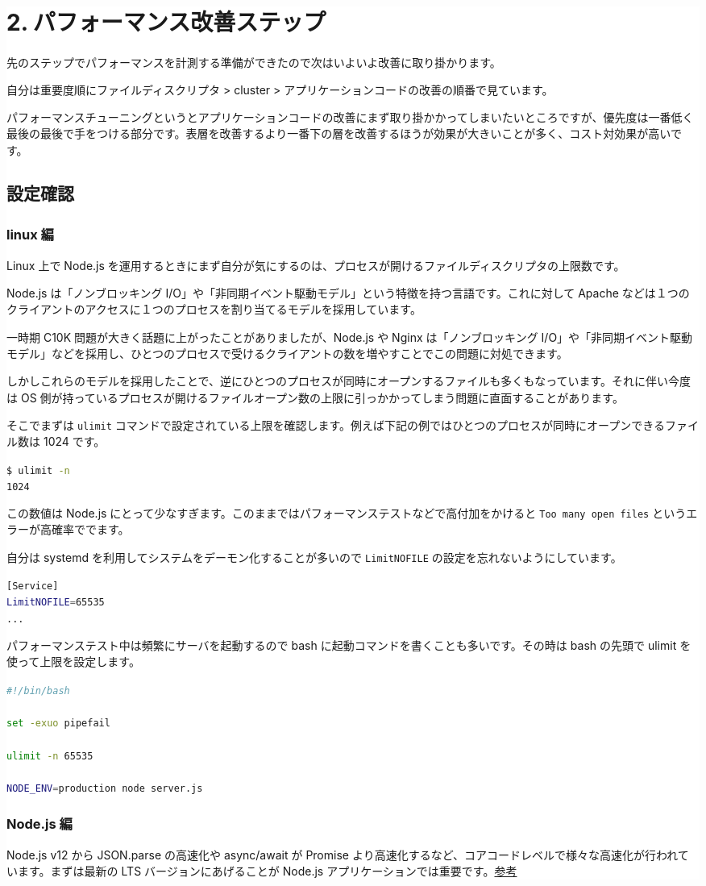 # 2. パフォーマンス改善ステップ

先のステップでパフォーマンスを計測する準備ができたので次はいよいよ改善に取り掛かります。

自分は重要度順にファイルディスクリプタ > cluster > アプリケーションコードの改善の順番で見ています。

パフォーマンスチューニングというとアプリケーションコードの改善にまず取り掛かかってしまいたいところですが、優先度は一番低く最後の最後で手をつける部分です。表層を改善するより一番下の層を改善するほうが効果が大きいことが多く、コスト対効果が高いです。

## 設定確認

### linux 編

Linux 上で Node.js を運用するときにまず自分が気にするのは、プロセスが開けるファイルディスクリプタの上限数です。

Node.js は「ノンブロッキング I/O」や「非同期イベント駆動モデル」という特徴を持つ言語です。これに対して Apache などは１つのクライアントのアクセスに１つのプロセスを割り当てるモデルを採用しています。

一時期 C10K 問題が大きく話題に上がったことがありましたが、Node.js や Nginx は「ノンブロッキング I/O」や「非同期イベント駆動モデル」などを採用し、ひとつのプロセスで受けるクライアントの数を増やすことでこの問題に対処できます。

しかしこれらのモデルを採用したことで、逆にひとつのプロセスが同時にオープンするファイルも多くもなっています。それに伴い今度は OS 側が持っているプロセスが開けるファイルオープン数の上限に引っかかってしまう問題に直面することがあります。

そこでまずは `ulimit` コマンドで設定されている上限を確認します。例えば下記の例ではひとつのプロセスが同時にオープンできるファイル数は 1024 です。

```bash
$ ulimit -n
1024
```

この数値は Node.js にとって少なすぎます。このままではパフォーマンステストなどで高付加をかけると `Too many open files` というエラーが高確率ででます。

自分は systemd を利用してシステムをデーモン化することが多いので `LimitNOFILE` の設定を忘れないようにしています。

```bash
[Service]
LimitNOFILE=65535
...
```

パフォーマンステスト中は頻繁にサーバを起動するので bash に起動コマンドを書くことも多いです。その時は bash の先頭で ulimit を使って上限を設定します。

```bash
#!/bin/bash

set -exuo pipefail

ulimit -n 65535

NODE_ENV=production node server.js
```

### Node.js 編

Node.js v12 から JSON.parse の高速化や async/await が Promise より高速化するなど、コアコードレベルで様々な高速化が行われています。まずは最新の LTS バージョンにあげることが Node.js アプリケーションでは重要です。[参考](https://speakerdeck.com/ajido/callback-to-promise-and-beyond?slide=14)

